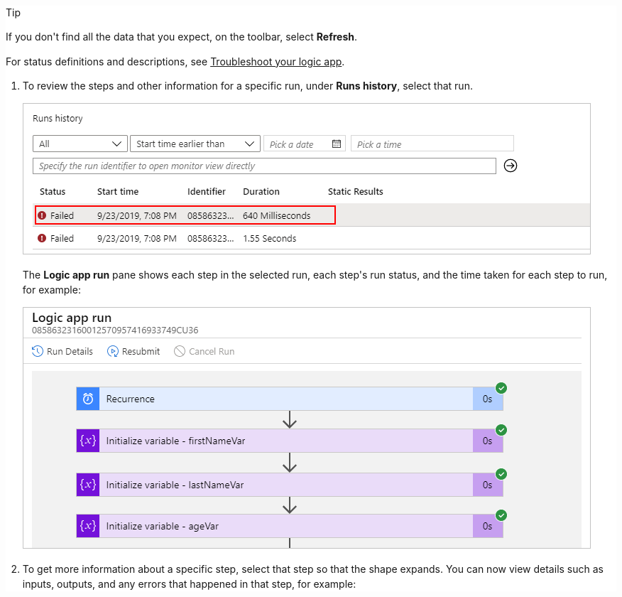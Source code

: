    > [!TIP]
   > If you don't find all the data that you expect, on the toolbar, select **Refresh**.

   For status definitions and descriptions, see [Troubleshoot your logic app](../logic-apps/logic-apps-diagnosing-failures.md).

1. To review the steps and other information for a specific run, under **Runs history**, select that run.

   ![Select a specific run to review](media/logic-apps-monitor-your-logic-apps/select-specific-logic-app-run.png)

   The **Logic app run** pane shows each step in the selected run, each step's run status, and the time taken for each step to run, for example:

   ![Each action in the specific run](media/logic-apps-monitor-your-logic-apps/logic-app-run-pane.png)

1. To get more information about a specific step, select that step so that the shape expands. You can now view details such as inputs, outputs, and any errors that happened in that step, for example:

